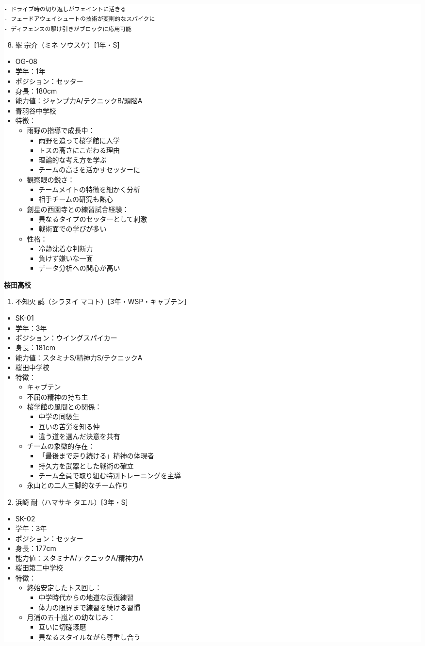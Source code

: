     - ドライブ時の切り返しがフェイントに活きる
    - フェードアウェイシュートの技術が変則的なスパイクに
    - ディフェンスの駆け引きがブロックに応用可能


8. 峯 宗介（ミネ ソウスケ）[1年・S]
- OG-08
- 学年：1年
- ポジション：セッター
- 身長：180cm
- 能力値：ジャンプ力A/テクニックB/頭脳A
- 青羽谷中学校
- 特徴：
  * 雨野の指導で成長中：
    - 雨野を追って桜学館に入学
    - トスの高さにこだわる理由
    - 理論的な考え方を学ぶ
    - チームの高さを活かすセッターに
  * 観察眼の鋭さ：
    - チームメイトの特徴を細かく分析
    - 相手チームの研究も熱心
  * 創星の西園寺との練習試合経験：
    - 異なるタイプのセッターとして刺激
    - 戦術面での学びが多い
  * 性格：
    - 冷静沈着な判断力
    - 負けず嫌いな一面
    - データ分析への関心が高い


**桜田高校**

1. 不知火 誠（シラヌイ マコト）[3年・WSP・キャプテン]
- SK-01
- 学年：3年
- ポジション：ウイングスパイカー
- 身長：181cm
- 能力値：スタミナS/精神力S/テクニックA
- 桜田中学校
- 特徴：
  * キャプテン
  * 不屈の精神の持ち主
  * 桜学館の風間との関係：
    - 中学の同級生
    - 互いの苦労を知る仲
    - 違う道を選んだ決意を共有
  * チームの象徴的存在：
    - 「最後まで走り続ける」精神の体現者
    - 持久力を武器とした戦術の確立
    - チーム全員で取り組む特別トレーニングを主導
  * 永山との二人三脚的なチーム作り

2. 浜崎 耐（ハマサキ タエル）[3年・S]
- SK-02
- 学年：3年
- ポジション：セッター
- 身長：177cm
- 能力値：スタミナA/テクニックA/精神力A
- 桜田第二中学校
- 特徴：
  * 終始安定したトス回し：
    - 中学時代からの地道な反復練習
    - 体力の限界まで練習を続ける習慣
  * 月浦の五十嵐との幼なじみ：
    - 互いに切磋琢磨
    - 異なるスタイルながら尊重し合う